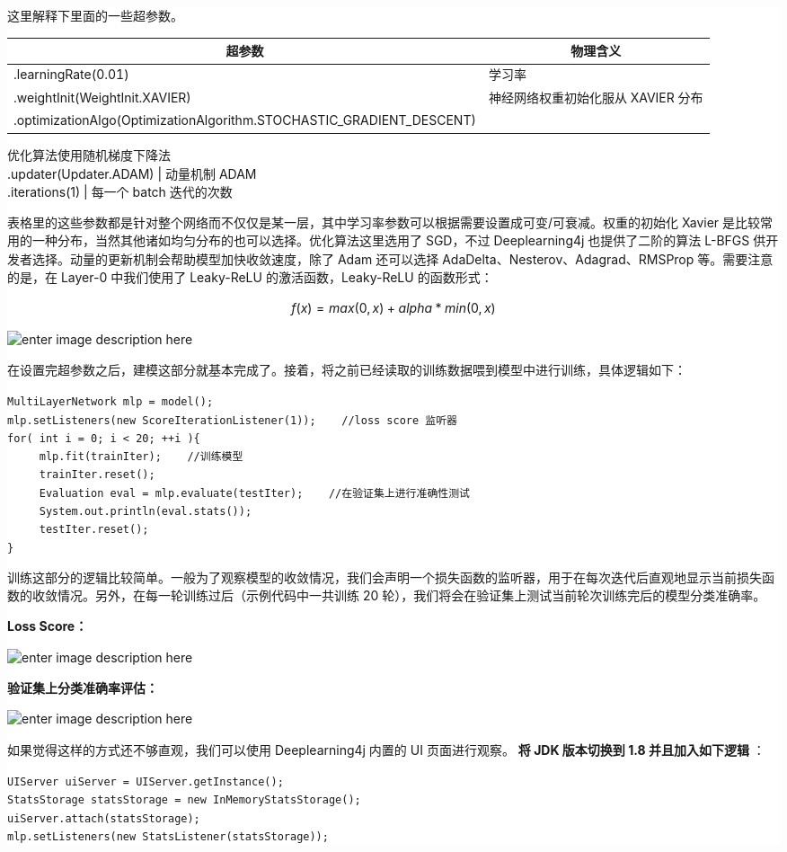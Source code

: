 
这里解释下里面的一些超参数。

超参数 | 物理含义  
---|---  
.learningRate(0.01) | 学习率  
.weightInit(WeightInit.XAVIER) | 神经网络权重初始化服从 XAVIER 分布  
.optimizationAlgo(OptimizationAlgorithm.STOCHASTIC_GRADIENT_DESCENT) |
优化算法使用随机梯度下降法  
.updater(Updater.ADAM) | 动量机制 ADAM  
.iterations(1) | 每一个 batch 迭代的次数  
  
表格里的这些参数都是针对整个网络而不仅仅是某一层，其中学习率参数可以根据需要设置成可变/可衰减。权重的初始化 Xavier
是比较常用的一种分布，当然其他诸如均匀分布的也可以选择。优化算法这里选用了 SGD，不过 Deeplearning4j 也提供了二阶的算法 L-BFGS
供开发者选择。动量的更新机制会帮助模型加快收敛速度，除了 Adam 还可以选择 AdaDelta、Nesterov、Adagrad、RMSProp
等。需要注意的是，在 Layer-0 中我们使用了 Leaky-ReLU 的激活函数，Leaky-ReLU 的函数形式：

$$f(x) = max(0, x) + alpha * min(0, x)$$

![enter image description
here](https://images.gitbook.cn/3126f330-f3b0-11e8-b6c3-2b03a92d8fdd)

在设置完超参数之后，建模这部分就基本完成了。接着，将之前已经读取的训练数据喂到模型中进行训练，具体逻辑如下：

    
    
    MultiLayerNetwork mlp = model();
    mlp.setListeners(new ScoreIterationListener(1));    //loss score 监听器
    for( int i = 0; i < 20; ++i ){
         mlp.fit(trainIter);    //训练模型
         trainIter.reset();
         Evaluation eval = mlp.evaluate(testIter);    //在验证集上进行准确性测试
         System.out.println(eval.stats());
         testIter.reset();
    }
    

训练这部分的逻辑比较简单。一般为了观察模型的收敛情况，我们会声明一个损失函数的监听器，用于在每次迭代后直观地显示当前损失函数的收敛情况。另外，在每一轮训练过后（示例代码中一共训练
20 轮），我们将会在验证集上测试当前轮次训练完后的模型分类准确率。

**Loss Score：**

![enter image description
here](https://images.gitbook.cn/9fb73da0-f3b0-11e8-b6c3-2b03a92d8fdd)

**验证集上分类准确率评估：**

![enter image description
here](https://images.gitbook.cn/b62e6e50-f3b0-11e8-b6c3-2b03a92d8fdd)

如果觉得这样的方式还不够直观，我们可以使用 Deeplearning4j 内置的 UI 页面进行观察。 **将 JDK 版本切换到 1.8
并且加入如下逻辑** ：

    
    
    UIServer uiServer = UIServer.getInstance();
    StatsStorage statsStorage = new InMemoryStatsStorage();
    uiServer.attach(statsStorage);
    mlp.setListeners(new StatsListener(statsStorage));
    